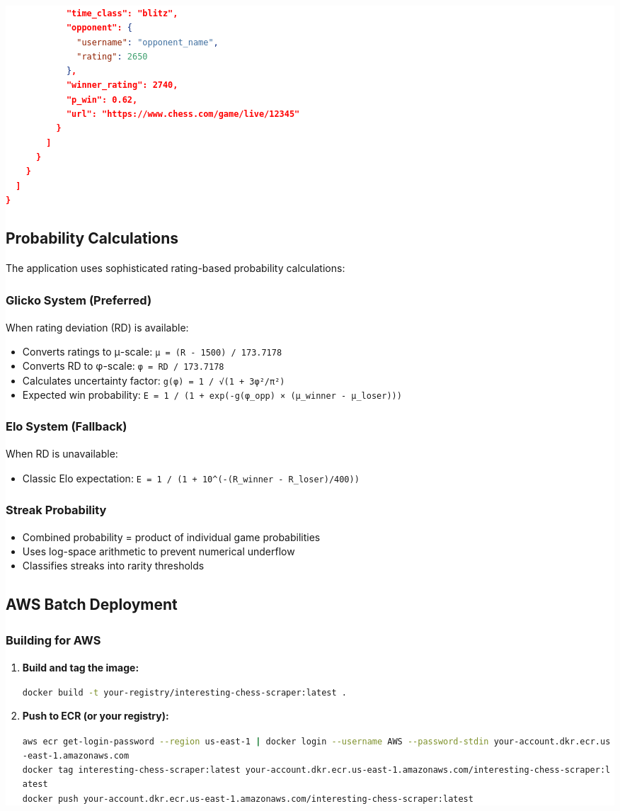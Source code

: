 ```json
            "time_class": "blitz",
            "opponent": {
              "username": "opponent_name",
              "rating": 2650
            },
            "winner_rating": 2740,
            "p_win": 0.62,
            "url": "https://www.chess.com/game/live/12345"
          }
        ]
      }
    }
  ]
}
```

## Probability Calculations

The application uses sophisticated rating-based probability calculations:

### Glicko System (Preferred)
When rating deviation (RD) is available:
- Converts ratings to μ-scale: `μ = (R - 1500) / 173.7178`
- Converts RD to φ-scale: `φ = RD / 173.7178`
- Calculates uncertainty factor: `g(φ) = 1 / √(1 + 3φ²/π²)`
- Expected win probability: `E = 1 / (1 + exp(-g(φ_opp) × (μ_winner - μ_loser)))`

### Elo System (Fallback)
When RD is unavailable:
- Classic Elo expectation: `E = 1 / (1 + 10^(-(R_winner - R_loser)/400))`

### Streak Probability
- Combined probability = product of individual game probabilities
- Uses log-space arithmetic to prevent numerical underflow
- Classifies streaks into rarity thresholds

## AWS Batch Deployment

### Building for AWS

1. **Build and tag the image:**
   ```bash
   docker build -t your-registry/interesting-chess-scraper:latest .
   ```

2. **Push to ECR (or your registry):**
   ```bash
   aws ecr get-login-password --region us-east-1 | docker login --username AWS --password-stdin your-account.dkr.ecr.us-east-1.amazonaws.com
   docker tag interesting-chess-scraper:latest your-account.dkr.ecr.us-east-1.amazonaws.com/interesting-chess-scraper:latest
   docker push your-account.dkr.ecr.us-east-1.amazonaws.com/interesting-chess-scraper:latest
   ```

